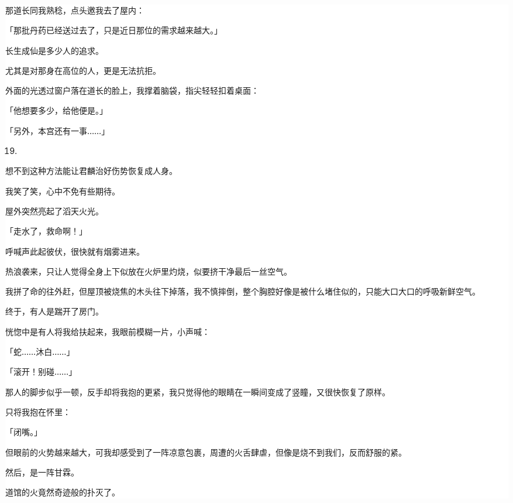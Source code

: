 那道长同我熟稔，点头邀我去了屋内：


「那批丹药已经送过去了，只是近日那位的需求越来越大。」


长生成仙是多少人的追求。


尤其是对那身在高位的人，更是无法抗拒。


外面的光透过窗户落在道长的脸上，我撑着脑袋，指尖轻轻扣着桌面：


「他想要多少，给他便是。」


「另外，本宫还有一事……」


19.


想不到这种方法能让君麟治好伤势恢复成人身。


我笑了笑，心中不免有些期待。


屋外突然亮起了滔天火光。


「走水了，救命啊！」


呼喊声此起彼伏，很快就有烟雾进来。


热浪袭来，只让人觉得全身上下似放在火炉里灼烧，似要挤干净最后一丝空气。


我拼了命的往外赶，但屋顶被烧焦的木头往下掉落，我不慎摔倒，整个胸腔好像是被什么堵住似的，只能大口大口的呼吸新鲜空气。


终于，有人是踹开了房门。


恍惚中是有人将我给扶起来，我眼前模糊一片，小声喊：


「蛇……沐白……」


「滚开！别碰……」


那人的脚步似乎一顿，反手却将我抱的更紧，我只觉得他的眼睛在一瞬间变成了竖瞳，又很快恢复了原样。


只将我抱在怀里：


「闭嘴。」


但眼前的火势越来越大，可我却感受到了一阵凉意包裹，周遭的火舌肆虐，但像是烧不到我们，反而舒服的紧。


然后，是一阵甘霖。


道馆的火竟然奇迹般的扑灭了。
